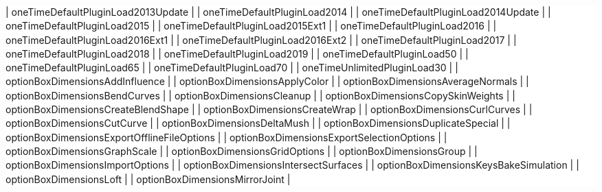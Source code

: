 | oneTimeDefaultPluginLoad2013Update                                           | 
| oneTimeDefaultPluginLoad2014                                                 | 
| oneTimeDefaultPluginLoad2014Update                                           | 
| oneTimeDefaultPluginLoad2015                                                 | 
| oneTimeDefaultPluginLoad2015Ext1                                             | 
| oneTimeDefaultPluginLoad2016                                                 | 
| oneTimeDefaultPluginLoad2016Ext1                                             | 
| oneTimeDefaultPluginLoad2016Ext2                                             | 
| oneTimeDefaultPluginLoad2017                                                 | 
| oneTimeDefaultPluginLoad2018                                                 | 
| oneTimeDefaultPluginLoad2019                                                 | 
| oneTimeDefaultPluginLoad50                                                   | 
| oneTimeDefaultPluginLoad65                                                   | 
| oneTimeDefaultPluginLoad70                                                   | 
| oneTimeUnlimitedPluginLoad30                                                 | 
| optionBoxDimensionsAddInfluence                                              | 
| optionBoxDimensionsApplyColor                                                | 
| optionBoxDimensionsAverageNormals                                            | 
| optionBoxDimensionsBendCurves                                                | 
| optionBoxDimensionsCleanup                                                   | 
| optionBoxDimensionsCopySkinWeights                                           | 
| optionBoxDimensionsCreateBlendShape                                          | 
| optionBoxDimensionsCreateWrap                                                | 
| optionBoxDimensionsCurlCurves                                                | 
| optionBoxDimensionsCutCurve                                                  | 
| optionBoxDimensionsDeltaMush                                                 | 
| optionBoxDimensionsDuplicateSpecial                                          | 
| optionBoxDimensionsExportOfflineFileOptions                                  | 
| optionBoxDimensionsExportSelectionOptions                                    | 
| optionBoxDimensionsGraphScale                                                | 
| optionBoxDimensionsGridOptions                                               | 
| optionBoxDimensionsGroup                                                     | 
| optionBoxDimensionsImportOptions                                             | 
| optionBoxDimensionsIntersectSurfaces                                         | 
| optionBoxDimensionsKeysBakeSimulation                                        | 
| optionBoxDimensionsLoft                                                      | 
| optionBoxDimensionsMirrorJoint                                               | 